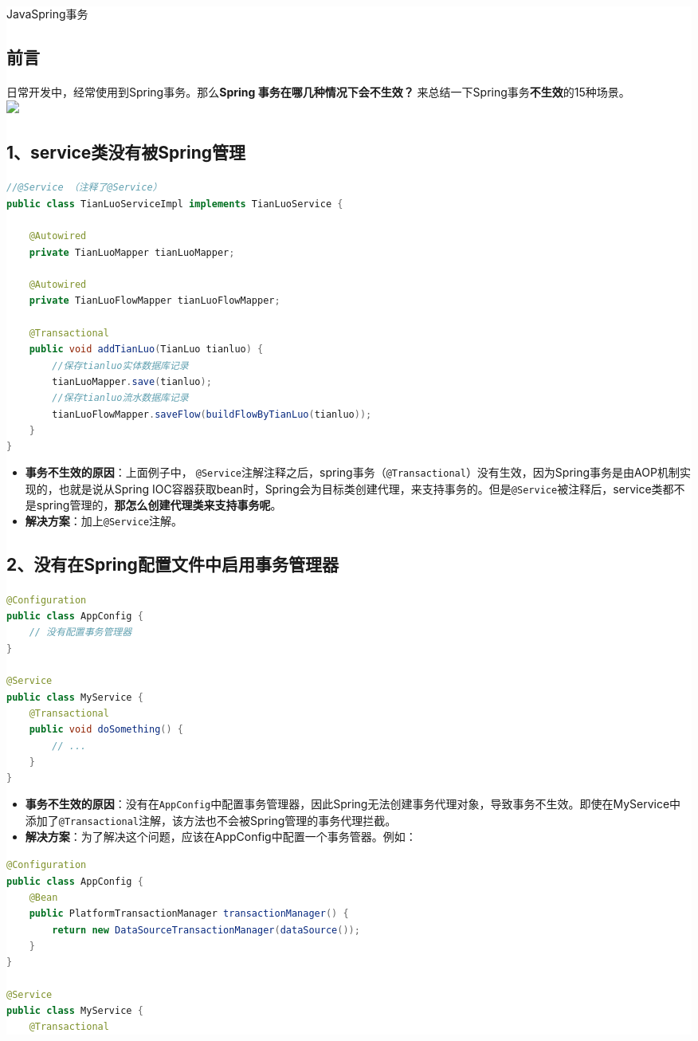 JavaSpring事务
<a name="kx8ly"></a>
## 前言
日常开发中，经常使用到Spring事务。那么**Spring 事务在哪几种情况下会不生效？** 来总结一下Spring事务**不生效**的15种场景。<br />![](https://cdn.nlark.com/yuque/0/2023/jpeg/396745/1680485231512-304f8881-7a27-4168-bac3-4cfe221c9719.jpeg)
<a name="WkcVO"></a>
## 1、service类没有被Spring管理
```java
//@Service （注释了@Service）
public class TianLuoServiceImpl implements TianLuoService {

    @Autowired
    private TianLuoMapper tianLuoMapper;

    @Autowired
    private TianLuoFlowMapper tianLuoFlowMapper;

    @Transactional
    public void addTianLuo(TianLuo tianluo) {
        //保存tianluo实体数据库记录
        tianLuoMapper.save(tianluo);
        //保存tianluo流水数据库记录
        tianLuoFlowMapper.saveFlow(buildFlowByTianLuo(tianluo));
    }
}
```

- **事务不生效的原因**：上面例子中， `@Service`注解注释之后，spring事务（`@Transactional`）没有生效，因为Spring事务是由AOP机制实现的，也就是说从Spring IOC容器获取bean时，Spring会为目标类创建代理，来支持事务的。但是`@Service`被注释后，service类都不是spring管理的，**那怎么创建代理类来支持事务呢**。
- **解决方案**：加上`@Service`注解。
<a name="tLURb"></a>
## 2、没有在Spring配置文件中启用事务管理器
```java
@Configuration
public class AppConfig {
    // 没有配置事务管理器
}

@Service
public class MyService {
    @Transactional
    public void doSomething() {
        // ...
    }
}
```

- **事务不生效的原因**：没有在`AppConfig`中配置事务管理器，因此Spring无法创建事务代理对象，导致事务不生效。即使在MyService中添加了`@Transactional`注解，该方法也不会被Spring管理的事务代理拦截。
- **解决方案**：为了解决这个问题，应该在AppConfig中配置一个事务管器。例如：
```java
@Configuration
public class AppConfig {
    @Bean
    public PlatformTransactionManager transactionManager() {
        return new DataSourceTransactionManager(dataSource());
    }
}

@Service
public class MyService {
    @Transactional
```